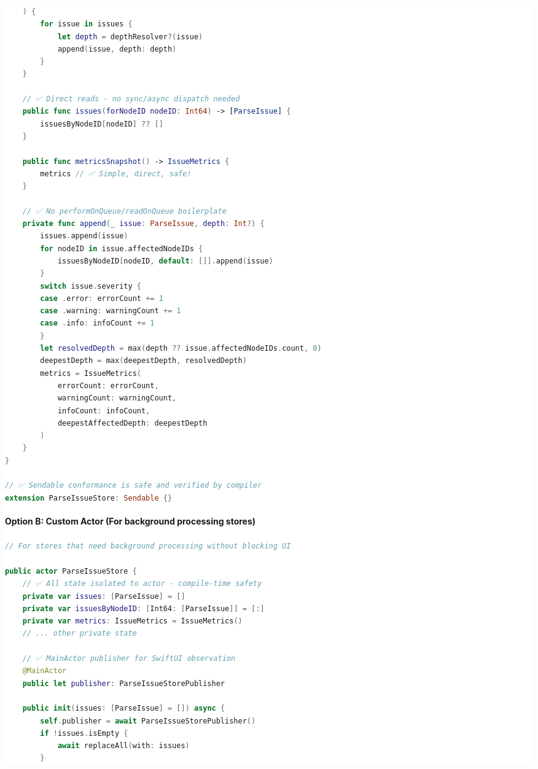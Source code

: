 ```swift
    ) {
        for issue in issues {
            let depth = depthResolver?(issue)
            append(issue, depth: depth)
        }
    }

    // ✅ Direct reads - no sync/async dispatch needed
    public func issues(forNodeID nodeID: Int64) -> [ParseIssue] {
        issuesByNodeID[nodeID] ?? []
    }

    public func metricsSnapshot() -> IssueMetrics {
        metrics // ✅ Simple, direct, safe!
    }

    // ✅ No performOnQueue/readOnQueue boilerplate
    private func append(_ issue: ParseIssue, depth: Int?) {
        issues.append(issue)
        for nodeID in issue.affectedNodeIDs {
            issuesByNodeID[nodeID, default: []].append(issue)
        }
        switch issue.severity {
        case .error: errorCount += 1
        case .warning: warningCount += 1
        case .info: infoCount += 1
        }
        let resolvedDepth = max(depth ?? issue.affectedNodeIDs.count, 0)
        deepestDepth = max(deepestDepth, resolvedDepth)
        metrics = IssueMetrics(
            errorCount: errorCount,
            warningCount: warningCount,
            infoCount: infoCount,
            deepestAffectedDepth: deepestDepth
        )
    }
}

// ✅ Sendable conformance is safe and verified by compiler
extension ParseIssueStore: Sendable {}
```

#### Option B: Custom Actor (For background processing stores)

```swift
// For stores that need background processing without blocking UI

public actor ParseIssueStore {
    // ✅ All state isolated to actor - compile-time safety
    private var issues: [ParseIssue] = []
    private var issuesByNodeID: [Int64: [ParseIssue]] = [:]
    private var metrics: IssueMetrics = IssueMetrics()
    // ... other private state

    // ✅ MainActor publisher for SwiftUI observation
    @MainActor
    public let publisher: ParseIssueStorePublisher

    public init(issues: [ParseIssue] = []) async {
        self.publisher = await ParseIssueStorePublisher()
        if !issues.isEmpty {
            await replaceAll(with: issues)
        }
```